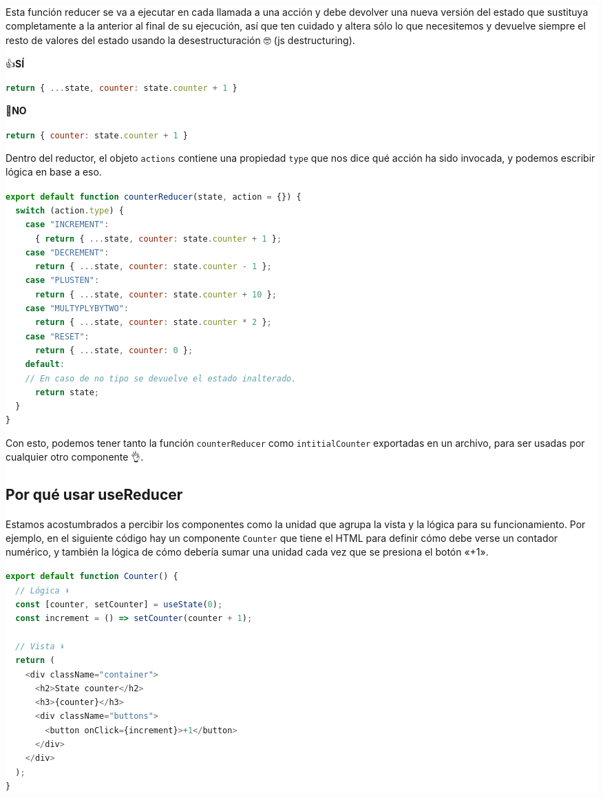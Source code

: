 Esta función reducer se va a ejecutar en cada llamada a una acción y debe devolver una nueva versión del estado que sustituya completamente a la anterior al final de su ejecución, así que ten cuidado y altera sólo lo que necesitemos y devuelve siempre el resto de valores del estado usando la desestructuración 🤓 (js destructuring).

👍**SÍ**

```javascript
return { ...state, counter: state.counter + 1 }
```

🚫**NO**

```javascript
return { counter: state.counter + 1 }
```

Dentro del reductor, el objeto `actions` contiene una propiedad `type` que nos dice qué acción ha sido invocada, y podemos escribir lógica en base a eso.

```javascript
export default function counterReducer(state, action = {}) {
  switch (action.type) {
    case "INCREMENT":
      { return { ...state, counter: state.counter + 1 };
    case "DECREMENT":
      return { ...state, counter: state.counter - 1 };
    case "PLUSTEN":
      return { ...state, counter: state.counter + 10 };
    case "MULTYPLYBYTWO":
      return { ...state, counter: state.counter * 2 };
    case "RESET":
      return { ...state, counter: 0 };
    default:
    // En caso de no tipo se devuelve el estado inalterado.
      return state;
  }
}
```

Con esto, podemos tener tanto la función `counterReducer` como `intitialCounter` exportadas en un archivo, para ser usadas por cualquier otro componente 👌.

## Por qué usar useReducer

Estamos acostumbrados a percibir los componentes como la unidad que agrupa la vista y la lógica para su funcionamiento. Por ejemplo, en el siguiente código hay un componente `Counter` que tiene el HTML para definir cómo debe verse un contador numérico, y también la lógica de cómo debería sumar una unidad cada vez que se presiona el botón «+1».

```javascript
export default function Counter() {
  // Lógica ⬇️
  const [counter, setCounter] = useState(0);
  const increment = () => setCounter(counter + 1);

  // Vista ⬇️
  return (
    <div className="container">
      <h2>State counter</h2>
      <h3>{counter}</h3>
      <div className="buttons">
        <button onClick={increment}>+1</button>
      </div>
    </div>
  );
}
```
